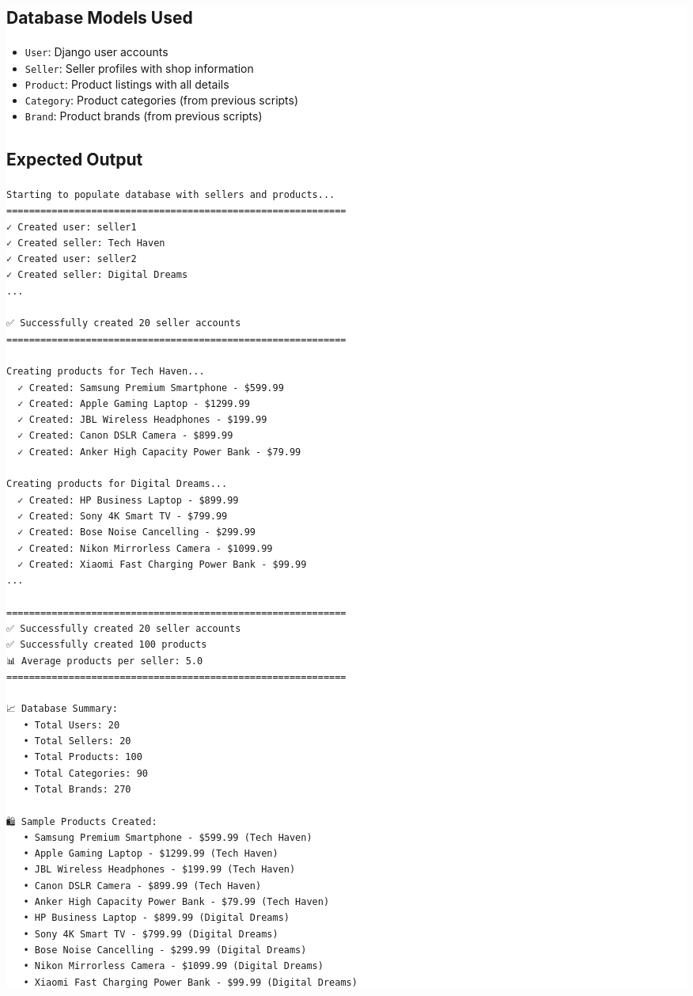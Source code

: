 ## Database Models Used

- `User`: Django user accounts
- `Seller`: Seller profiles with shop information
- `Product`: Product listings with all details
- `Category`: Product categories (from previous scripts)
- `Brand`: Product brands (from previous scripts)

## Expected Output

```
Starting to populate database with sellers and products...
============================================================
✓ Created user: seller1
✓ Created seller: Tech Haven
✓ Created user: seller2
✓ Created seller: Digital Dreams
...

✅ Successfully created 20 seller accounts
============================================================

Creating products for Tech Haven...
  ✓ Created: Samsung Premium Smartphone - $599.99
  ✓ Created: Apple Gaming Laptop - $1299.99
  ✓ Created: JBL Wireless Headphones - $199.99
  ✓ Created: Canon DSLR Camera - $899.99
  ✓ Created: Anker High Capacity Power Bank - $79.99

Creating products for Digital Dreams...
  ✓ Created: HP Business Laptop - $899.99
  ✓ Created: Sony 4K Smart TV - $799.99
  ✓ Created: Bose Noise Cancelling - $299.99
  ✓ Created: Nikon Mirrorless Camera - $1099.99
  ✓ Created: Xiaomi Fast Charging Power Bank - $99.99
...

============================================================
✅ Successfully created 20 seller accounts
✅ Successfully created 100 products
📊 Average products per seller: 5.0
============================================================

📈 Database Summary:
   • Total Users: 20
   • Total Sellers: 20
   • Total Products: 100
   • Total Categories: 90
   • Total Brands: 270

🛍️ Sample Products Created:
   • Samsung Premium Smartphone - $599.99 (Tech Haven)
   • Apple Gaming Laptop - $1299.99 (Tech Haven)
   • JBL Wireless Headphones - $199.99 (Tech Haven)
   • Canon DSLR Camera - $899.99 (Tech Haven)
   • Anker High Capacity Power Bank - $79.99 (Tech Haven)
   • HP Business Laptop - $899.99 (Digital Dreams)
   • Sony 4K Smart TV - $799.99 (Digital Dreams)
   • Bose Noise Cancelling - $299.99 (Digital Dreams)
   • Nikon Mirrorless Camera - $1099.99 (Digital Dreams)
   • Xiaomi Fast Charging Power Bank - $99.99 (Digital Dreams)
```
